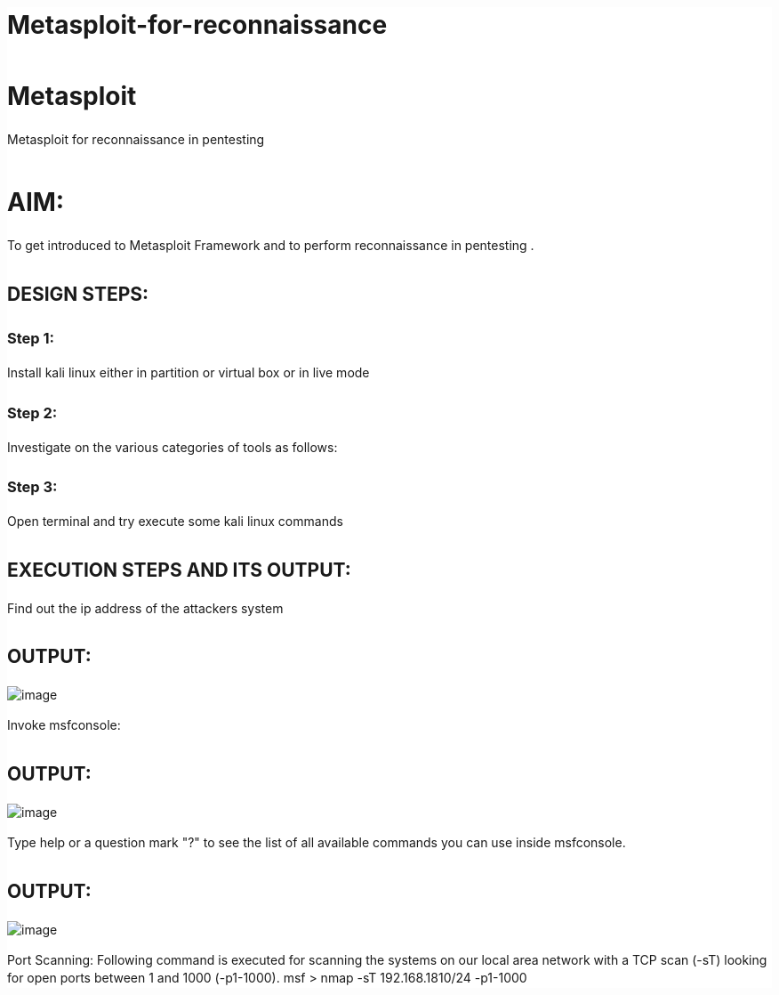 # Metasploit-for-reconnaissance
# Metasploit
Metasploit for reconnaissance in pentesting

# AIM:

To get introduced to Metasploit Framework and to  perform reconnaissance  in pentesting .

## DESIGN STEPS:

### Step 1:

Install kali linux either in partition or virtual box or in live mode

### Step 2:

Investigate on the various categories of tools as follows:

### Step 3:

Open terminal and try execute some kali linux commands

## EXECUTION STEPS AND ITS OUTPUT:

Find out the ip address of the attackers system

## OUTPUT:

<img width="723" height="346" alt="image" src="https://github.com/user-attachments/assets/2f5f3b96-6841-4055-a0da-c3819f56ae2e" />

Invoke msfconsole:

## OUTPUT:
<img width="650" height="561" alt="image" src="https://github.com/user-attachments/assets/e21afca7-07a6-4536-93c9-856b542e5004" />

Type help or a question mark "?" to see the list of all available commands you can use inside msfconsole.

## OUTPUT:

<img width="816" height="796" alt="image" src="https://github.com/user-attachments/assets/c673ffef-ee5a-4ba1-934b-b3807c054d4d" />

Port Scanning:
Following command is executed for scanning the systems on our local area network with a TCP scan (-sT) looking for open ports between 1 and 1000 (-p1-1000).
msf >  nmap -sT 192.168.1810/24 -p1-1000
